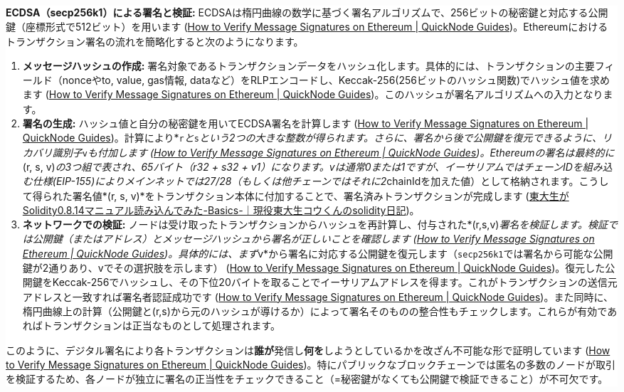 **ECDSA（secp256k1）による署名と検証:** ECDSAは楕円曲線の数学に基づく署名アルゴリズムで、256ビットの秘密鍵と対応する公開鍵（座標形式で512ビット）を用います ([How to Verify Message Signatures on Ethereum | QuickNode Guides](https://www.quicknode.com/guides/web3-fundamentals-security/cryptography/verify-message-signature-on-ethereum#:~:text=,bit%20long))。Ethereumにおけるトランザクション署名の流れを簡略化すると次のようになります。

1. **メッセージハッシュの作成:** 署名対象であるトランザクションデータをハッシュ化します。具体的には、トランザクションの主要フィールド（nonceやto, value, gas情報, dataなど）をRLPエンコードし、Keccak-256(256ビットのハッシュ関数)でハッシュ値を求めます ([How to Verify Message Signatures on Ethereum | QuickNode Guides](https://www.quicknode.com/guides/web3-fundamentals-security/cryptography/verify-message-signature-on-ethereum#:~:text=,produce%20a%20signature%20using%20ECDSA))。このハッシュが署名アルゴリズムへの入力となります。
2. **署名の生成:** ハッシュ値と自分の秘密鍵を用いてECDSA署名を計算します ([How to Verify Message Signatures on Ethereum | QuickNode Guides](https://www.quicknode.com/guides/web3-fundamentals-security/cryptography/verify-message-signature-on-ethereum#:~:text=,produce%20a%20signature%20using%20ECDSA))。計算により*`r`*と*`s`*という2つの大きな整数が得られます。さらに、署名から後で公開鍵を復元できるように、リカバリ識別子*`v`*も付加します ([How to Verify Message Signatures on Ethereum | QuickNode Guides](https://www.quicknode.com/guides/web3-fundamentals-security/cryptography/verify-message-signature-on-ethereum#:~:text=The%20signature%20consists%20of%20three,components%3A%20r%2C%20s%2C%20and%20v))。Ethereumの署名は最終的に*(r, s, v)*の3つ組で表され、65バイト（r32 + s32 + v1）になります。vは通常0または1ですが、イーサリアムではチェーンIDを組み込む仕様(EIP-155)によりメインネットでは27/28（もしくは他チェーンではそれに2*chainIdを加えた値）として格納されます。こうして得られた署名値*(r, s, v)*をトランザクション本体に付加することで、署名済みトランザクションが完成します ([東大生がSolidity0.8.14マニュアル読み込んでみた-Basics-｜現役東大生コウくんのsolidity日記](https://note.com/koseirving/n/n6f710238ddf5#:~:text=%E4%B8%80%E8%88%AC%E7%9A%84%E3%81%ABECDSA%E7%BD%B2%E5%90%8D%E3%81%AFr%E3%81%A8s%E3%81%A8%E3%81%84%E3%81%862%E3%81%A4%E3%81%AE%E3%83%91%E3%83%A9%E3%83%A1%E3%83%BC%E3%82%BF%E3%81%A7%E6%A7%8B%E6%88%90%E3%81%95%E3%82%8C%E3%81%A6%E3%81%84%E3%81%BE%E3%81%99%E3%80%82Ethereum%E3%81%AE%E7%BD%B2%E5%90%8D%E3%81%AB%E3%81%AFv%E3%81%A8%E3%81%84%E3%81%863%E3%81%A4%E7%9B%AE%E3%81%AE%E3%83%91%E3%83%A9%E3%83%A1%E3%83%BC%E3%82%BF%20%E3%81%8C%E3%81%82%E3%82%8A%E3%80%81%E3%81%9D%E3%82%8C%E3%82%92%E4%BD%BF%E3%81%A3%E3%81%A6%E3%81%A9%20%E3%81%AE%E3%82%A2%E3%82%AB%E3%82%A6%E3%83%B3%E3%83%88%E3%81%AE%E7%A7%98%E5%AF%86%E9%8D%B5%E3%81%8C%E3%83%A1%E3%83%83%E3%82%BB%E3%83%BC%E3%82%B8%E3%81%AE%E7%BD%B2%E5%90%8D%E3%81%AB%E4%BD%BF%E3%82%8F%E3%82%8C%E3%81%9F%E3%81%8B%E3%80%81%E3%81%9D%E3%81%97%E3%81%A6%E3%81%9D%E3%81%AE%E5%8F%96%E5%BC%95%E3%81%AE%E9%80%81%E3%82%8A%E4%B8%BB%E3%82%92%E7%A2%BA%E8%AA%8D%E3%81%99%E3%82%8B%E3%81%93%E3%81%A8%E3%81%8C%E3%81%A7%E3%81%8D%E3%81%BE%E3%81%99%E3%80%82Solidity%20%E3%81%AB%E3%81%AF%20%E7%B5%84%E3%81%BF%E8%BE%BC%E3%81%BF%E9%96%A2%E6%95%B0,ecrecover%20%E3%81%8C%E3%81%82%E3%82%8A%E3%80%81%E3%83%A1%E3%83%83%E3%82%BB%E3%83%BC%E3%82%B8%E3%81%A8%20r%E3%80%81s%E3%80%81v%20%E3%83%91%E3%83%A9%E3%83%A1%E3%83%BC%E3%82%BF%E3%82%92%E5%8F%97%E3%81%91%E5%8F%96%E3%82%8A%E3%80%81%E3%83%A1%E3%83%83%E3%82%BB%E3%83%BC%E3%82%B8%E3%81%B8%E3%81%AE%E7%BD%B2%E5%90%8D%E3%81%AB%E4%BD%BF%E7%94%A8%E3%81%95%E3%82%8C%E3%81%9F%E3%82%A2%E3%83%89%E3%83%AC%E3%82%B9%E3%82%92%E8%BF%94%E3%81%97%E3%81%BE%E3%81%99%E3%80%82))。
3. **ネットワークでの検証:** ノードは受け取ったトランザクションからハッシュを再計算し、付与された*(r,s,v)*署名を検証します。検証では公開鍵（またはアドレス）とメッセージハッシュから署名が正しいことを確認します ([How to Verify Message Signatures on Ethereum | QuickNode Guides](https://www.quicknode.com/guides/web3-fundamentals-security/cryptography/verify-message-signature-on-ethereum#:~:text=Signature%20Verification))。具体的には、まず*v*から署名に対応する公開鍵を復元します（`secp256k1`では署名から可能な公開鍵が2通りあり、vでその選択肢を示します） ([How to Verify Message Signatures on Ethereum | QuickNode Guides](https://www.quicknode.com/guides/web3-fundamentals-security/cryptography/verify-message-signature-on-ethereum#:~:text=The%20signature%20consists%20of%20three,components%3A%20r%2C%20s%2C%20and%20v))。復元した公開鍵をKeccak-256でハッシュし、その下位20バイトを取ることでイーサリアムアドレスを得ます。これがトランザクションの送信元アドレスと一致すれば署名者認証成功です ([How to Verify Message Signatures on Ethereum | QuickNode Guides](https://www.quicknode.com/guides/web3-fundamentals-security/cryptography/verify-message-signature-on-ethereum#:~:text=Signature%20Verification))。また同時に、楕円曲線上の計算（公開鍵と(r,s)から元のハッシュが導けるか）によって署名そのものの整合性もチェックします。これらが有効であればトランザクションは正当なものとして処理されます。

このように、デジタル署名により各トランザクションは<strong>誰が</strong>発信し<strong>何を</strong>しようとしているかを改ざん不可能な形で証明しています ([How to Verify Message Signatures on Ethereum | QuickNode Guides](https://www.quicknode.com/guides/web3-fundamentals-security/cryptography/verify-message-signature-on-ethereum#:~:text=Ethereum%20signatures%20are%20used%20to%3A))。特にパブリックなブロックチェーンでは匿名の多数のノードが取引を検証するため、各ノードが独立に署名の正当性をチェックできること（=秘密鍵がなくても公開鍵で検証できること）が不可欠です。
